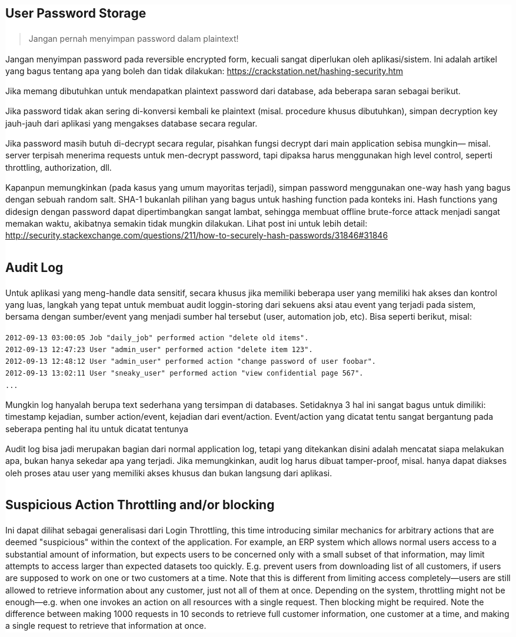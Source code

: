 ## User Password Storage

> Jangan pernah menyimpan password dalam plaintext!

Jangan menyimpan password pada reversible encrypted form, kecuali sangat diperlukan oleh aplikasi/sistem. Ini adalah artikel yang bagus tentang apa yang boleh dan tidak dilakukan: https://crackstation.net/hashing-security.htm

Jika memang dibutuhkan untuk mendapatkan plaintext password dari database, ada beberapa saran sebagai berikut.

Jika password tidak akan sering di-konversi kembali ke plaintext (misal. procedure khusus dibutuhkan), simpan decryption key jauh-jauh dari aplikasi yang mengakses database secara regular.

Jika password masih butuh di-decrypt secara regular, pisahkan fungsi decrypt dari main application sebisa mungkin— misal. server terpisah menerima requests untuk men-decrypt password, tapi dipaksa harus menggunakan high level control, seperti throttling, authorization, dll.

Kapanpun memungkinkan (pada kasus yang umum mayoritas terjadi), simpan password menggunakan one-way hash yang bagus dengan sebuah random salt. SHA-1 bukanlah pilihan yang bagus untuk hashing function pada konteks ini. Hash functions yang didesign dengan password dapat dipertimbangkan sangat lambat, sehingga membuat offline brute-force attack menjadi sangat memakan waktu, akibatnya semakin tidak mungkin dilakukan. Lihat post ini untuk lebih detail: http://security.stackexchange.com/questions/211/how-to-securely-hash-passwords/31846#31846

## Audit Log

Untuk aplikasi yang meng-handle data sensitif, secara khusus jika memiliki beberapa user yang memiliki hak akses dan kontrol yang luas, langkah yang tepat untuk membuat audit loggin-storing dari sekuens aksi atau event yang terjadi pada sistem, bersama dengan sumber/event yang menjadi sumber hal tersebut (user, automation job, etc). Bisa seperti berikut, misal:

    2012-09-13 03:00:05 Job "daily_job" performed action "delete old items".
    2012-09-13 12:47:23 User "admin_user" performed action "delete item 123".
    2012-09-13 12:48:12 User "admin_user" performed action "change password of user foobar".
    2012-09-13 13:02:11 User "sneaky_user" performed action "view confidential page 567".
    ...

Mungkin log hanyalah berupa text sederhana yang tersimpan di databases. Setidaknya 3 hal ini sangat bagus untuk dimiliki: timestamp kejadian, sumber action/event, kejadian dari event/action. Event/action yang dicatat tentu sangat bergantung pada seberapa penting hal itu untuk dicatat tentunya

Audit log bisa jadi merupakan bagian dari normal application log, tetapi yang ditekankan disini adalah mencatat siapa melakukan apa, bukan hanya sekedar apa yang terjadi. Jika memungkinkan, audit log harus dibuat tamper-proof, misal. hanya dapat diakses oleh proses atau user yang memiliki akses khusus dan bukan langsung dari aplikasi. 

## Suspicious Action Throttling and/or blocking

Ini dapat dilihat sebagai generalisasi dari Login Throttling, this time introducing similar mechanics for arbitrary actions that are deemed "suspicious" within the context of the application. For example, an ERP system which allows normal users access to a substantial amount of information, but expects users to be concerned only with a small subset of that information, may limit attempts to access larger than expected datasets too quickly. E.g. prevent users from downloading list of all customers, if users are supposed to work on one or two customers at a time. Note that this is different from limiting access completely—users are still allowed to retrieve information about any customer, just not all of them at once. Depending on the system, throttling might not be enough—e.g. when one invokes an action on all resources with a single request. Then blocking might be required. Note the difference between making 1000 requests in 10 seconds to retrieve full customer information, one customer at a time, and making a single request to retrieve that information at once.
